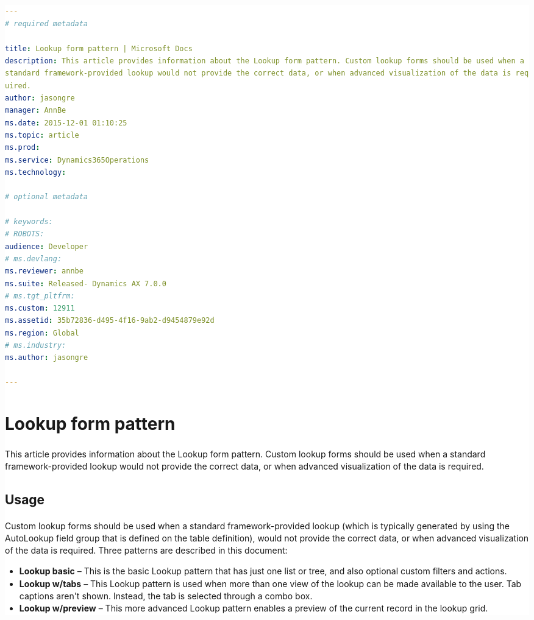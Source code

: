 ```yaml
---
# required metadata

title: Lookup form pattern | Microsoft Docs
description: This article provides information about the Lookup form pattern. Custom lookup forms should be used when a standard framework-provided lookup would not provide the correct data, or when advanced visualization of the data is required.
author: jasongre
manager: AnnBe
ms.date: 2015-12-01 01:10:25
ms.topic: article
ms.prod: 
ms.service: Dynamics365Operations
ms.technology: 

# optional metadata

# keywords: 
# ROBOTS: 
audience: Developer
# ms.devlang: 
ms.reviewer: annbe
ms.suite: Released- Dynamics AX 7.0.0
# ms.tgt_pltfrm: 
ms.custom: 12911
ms.assetid: 35b72836-d495-4f16-9ab2-d9454879e92d
ms.region: Global
# ms.industry: 
ms.author: jasongre

---
```


# Lookup form pattern

This article provides information about the Lookup form pattern. Custom lookup forms should be used when a standard framework-provided lookup would not provide the correct data, or when advanced visualization of the data is required.

Usage
-----

Custom lookup forms should be used when a standard framework-provided lookup (which is typically generated by using the AutoLookup field group that is defined on the table definition), would not provide the correct data, or when advanced visualization of the data is required. Three patterns are described in this document:

-   **Lookup basic** – This is the basic Lookup pattern that has just one list or tree, and also optional custom filters and actions.
-   **Lookup w/tabs** – This Lookup pattern is used when more than one view of the lookup can be made available to the user. Tab captions aren't shown. Instead, the tab is selected through a combo box.
-   **Lookup w/preview** – This more advanced Lookup pattern enables a preview of the current record in the lookup grid.
